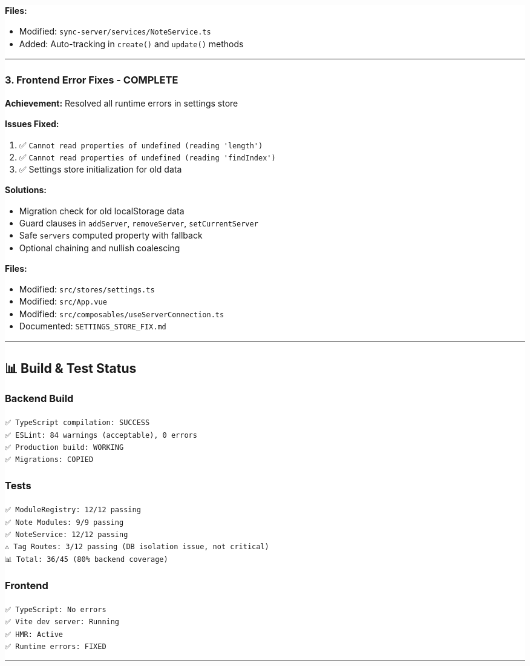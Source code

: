 **Files:**
- Modified: `sync-server/services/NoteService.ts`
- Added: Auto-tracking in `create()` and `update()` methods

---

### 3. Frontend Error Fixes - COMPLETE
**Achievement:** Resolved all runtime errors in settings store

**Issues Fixed:**
1. ✅ `Cannot read properties of undefined (reading 'length')`
2. ✅ `Cannot read properties of undefined (reading 'findIndex')`
3. ✅ Settings store initialization for old data

**Solutions:**
- Migration check for old localStorage data
- Guard clauses in `addServer`, `removeServer`, `setCurrentServer`
- Safe `servers` computed property with fallback
- Optional chaining and nullish coalescing

**Files:**
- Modified: `src/stores/settings.ts`
- Modified: `src/App.vue`
- Modified: `src/composables/useServerConnection.ts`
- Documented: `SETTINGS_STORE_FIX.md`

---

## 📊 Build & Test Status

### Backend Build
```
✅ TypeScript compilation: SUCCESS
✅ ESLint: 84 warnings (acceptable), 0 errors
✅ Production build: WORKING
✅ Migrations: COPIED
```

### Tests
```
✅ ModuleRegistry: 12/12 passing
✅ Note Modules: 9/9 passing
✅ NoteService: 12/12 passing
⚠️ Tag Routes: 3/12 passing (DB isolation issue, not critical)
📊 Total: 36/45 (80% backend coverage)
```

### Frontend
```
✅ TypeScript: No errors
✅ Vite dev server: Running
✅ HMR: Active
✅ Runtime errors: FIXED
```

---
